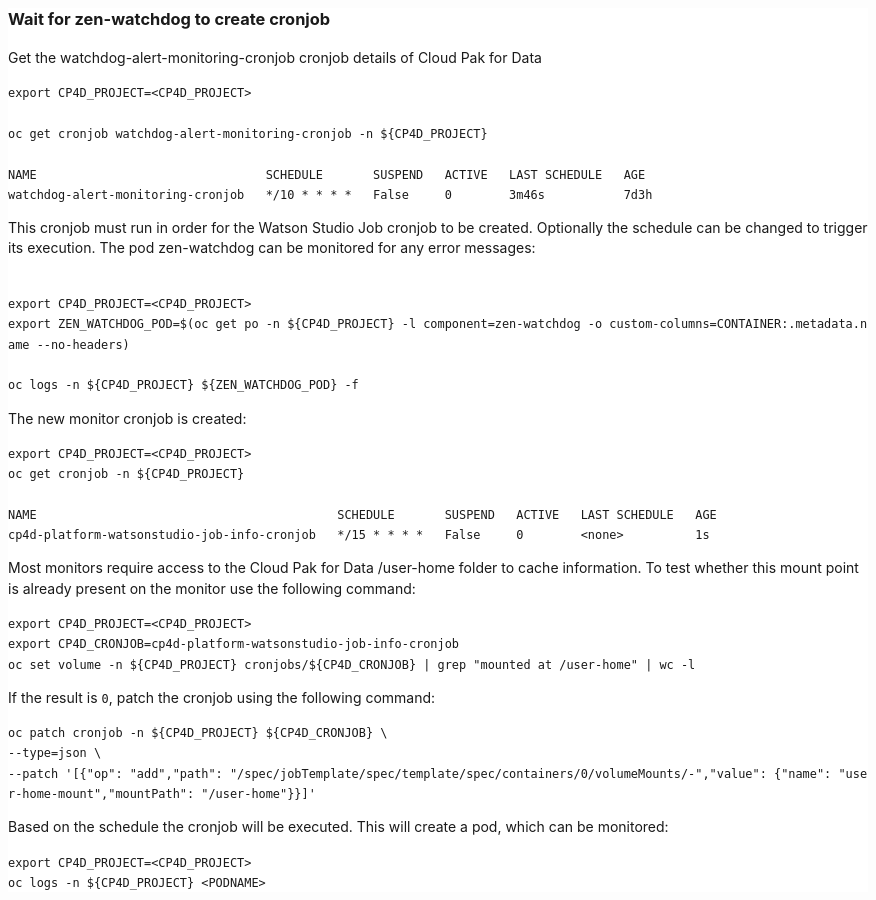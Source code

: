 ### Wait for zen-watchdog to create cronjob

Get the watchdog-alert-monitoring-cronjob cronjob details of Cloud Pak for Data

```
export CP4D_PROJECT=<CP4D_PROJECT>

oc get cronjob watchdog-alert-monitoring-cronjob -n ${CP4D_PROJECT}

NAME                                SCHEDULE       SUSPEND   ACTIVE   LAST SCHEDULE   AGE
watchdog-alert-monitoring-cronjob   */10 * * * *   False     0        3m46s           7d3h
```
This cronjob must run in order for the Watson Studio Job cronjob to be created. Optionally the schedule can be changed to trigger its execution. The pod zen-watchdog can be monitored for any error messages:
```

export CP4D_PROJECT=<CP4D_PROJECT>
export ZEN_WATCHDOG_POD=$(oc get po -n ${CP4D_PROJECT} -l component=zen-watchdog -o custom-columns=CONTAINER:.metadata.name --no-headers)

oc logs -n ${CP4D_PROJECT} ${ZEN_WATCHDOG_POD} -f
```

The new monitor cronjob is created:
```
export CP4D_PROJECT=<CP4D_PROJECT>
oc get cronjob -n ${CP4D_PROJECT}

NAME                                          SCHEDULE       SUSPEND   ACTIVE   LAST SCHEDULE   AGE
cp4d-platform-watsonstudio-job-info-cronjob   */15 * * * *   False     0        <none>          1s
```

Most monitors require access to the Cloud Pak for Data /user-home folder to cache information. To test whether this mount point is already present on the monitor use the following command:
```
export CP4D_PROJECT=<CP4D_PROJECT>
export CP4D_CRONJOB=cp4d-platform-watsonstudio-job-info-cronjob
oc set volume -n ${CP4D_PROJECT} cronjobs/${CP4D_CRONJOB} | grep "mounted at /user-home" | wc -l
```
If the result is `0`, patch the cronjob using the following command:
```
oc patch cronjob -n ${CP4D_PROJECT} ${CP4D_CRONJOB} \
--type=json \
--patch '[{"op": "add","path": "/spec/jobTemplate/spec/template/spec/containers/0/volumeMounts/-","value": {"name": "user-home-mount","mountPath": "/user-home"}}]'
```


Based on the schedule the cronjob will be executed. This will create a pod, which can be monitored:

```
export CP4D_PROJECT=<CP4D_PROJECT>
oc logs -n ${CP4D_PROJECT} <PODNAME>
```
